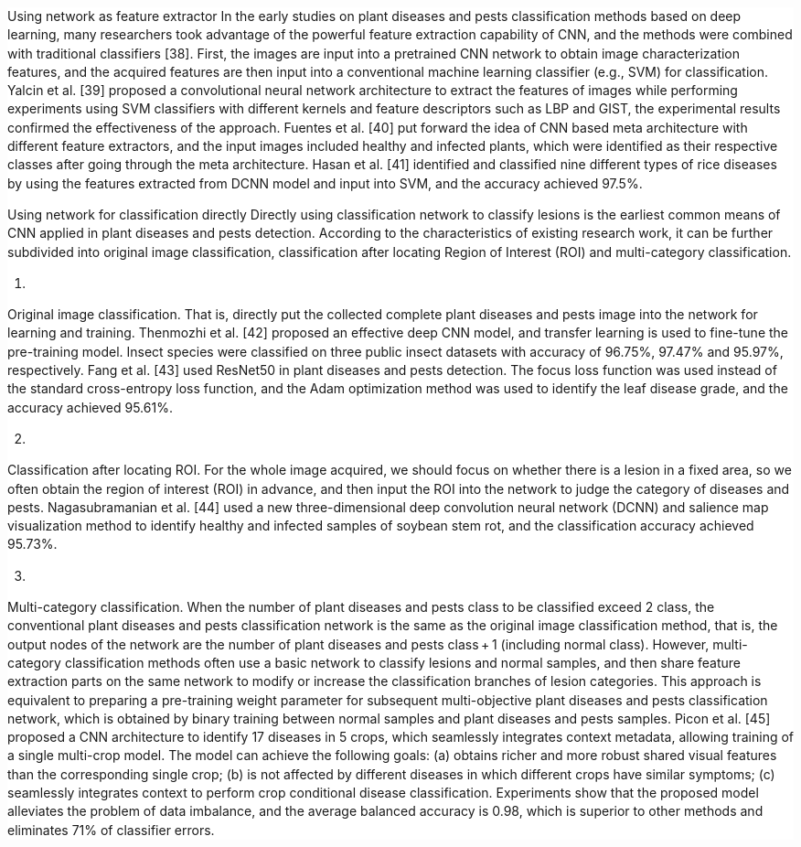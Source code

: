 Using network as feature extractor
In the early studies on plant diseases and pests classification methods based on deep learning, many researchers took advantage of the powerful feature extraction capability of CNN, and the methods were combined with traditional classifiers [38]. First, the images are input into a pretrained CNN network to obtain image characterization features, and the acquired features are then input into a conventional machine learning classifier (e.g., SVM) for classification. Yalcin et al. [39] proposed a convolutional neural network architecture to extract the features of images while performing experiments using SVM classifiers with different kernels and feature descriptors such as LBP and GIST, the experimental results confirmed the effectiveness of the approach. Fuentes et al. [40] put forward the idea of CNN based meta architecture with different feature extractors, and the input images included healthy and infected plants, which were identified as their respective classes after going through the meta architecture. Hasan et al. [41] identified and classified nine different types of rice diseases by using the features extracted from DCNN model and input into SVM, and the accuracy achieved 97.5%.

Using network for classification directly
Directly using classification network to classify lesions is the earliest common means of CNN applied in plant diseases and pests detection. According to the characteristics of existing research work, it can be further subdivided into original image classification, classification after locating Region of Interest (ROI) and multi-category classification.

1.
Original image classification. That is, directly put the collected complete plant diseases and pests image into the network for learning and training. Thenmozhi et al. [42] proposed an effective deep CNN model, and transfer learning is used to fine-tune the pre-training model. Insect species were classified on three public insect datasets with accuracy of 96.75%, 97.47% and 95.97%, respectively. Fang et al. [43] used ResNet50 in plant diseases and pests detection. The focus loss function was used instead of the standard cross-entropy loss function, and the Adam optimization method was used to identify the leaf disease grade, and the accuracy achieved 95.61%.

2.
Classification after locating ROI. For the whole image acquired, we should focus on whether there is a lesion in a fixed area, so we often obtain the region of interest (ROI) in advance, and then input the ROI into the network to judge the category of diseases and pests. Nagasubramanian et al. [44] used a new three-dimensional deep convolution neural network (DCNN) and salience map visualization method to identify healthy and infected samples of soybean stem rot, and the classification accuracy achieved 95.73%.

3.
Multi-category classification. When the number of plant diseases and pests class to be classified exceed 2 class, the conventional plant diseases and pests classification network is the same as the original image classification method, that is, the output nodes of the network are the number of plant diseases and pests class + 1 (including normal class). However, multi-category classification methods often use a basic network to classify lesions and normal samples, and then share feature extraction parts on the same network to modify or increase the classification branches of lesion categories. This approach is equivalent to preparing a pre-training weight parameter for subsequent multi-objective plant diseases and pests classification network, which is obtained by binary training between normal samples and plant diseases and pests samples. Picon et al. [45] proposed a CNN architecture to identify 17 diseases in 5 crops, which seamlessly integrates context metadata, allowing training of a single multi-crop model. The model can achieve the following goals: (a) obtains richer and more robust shared visual features than the corresponding single crop; (b) is not affected by different diseases in which different crops have similar symptoms; (c) seamlessly integrates context to perform crop conditional disease classification. Experiments show that the proposed model alleviates the problem of data imbalance, and the average balanced accuracy is 0.98, which is superior to other methods and eliminates 71% of classifier errors.
